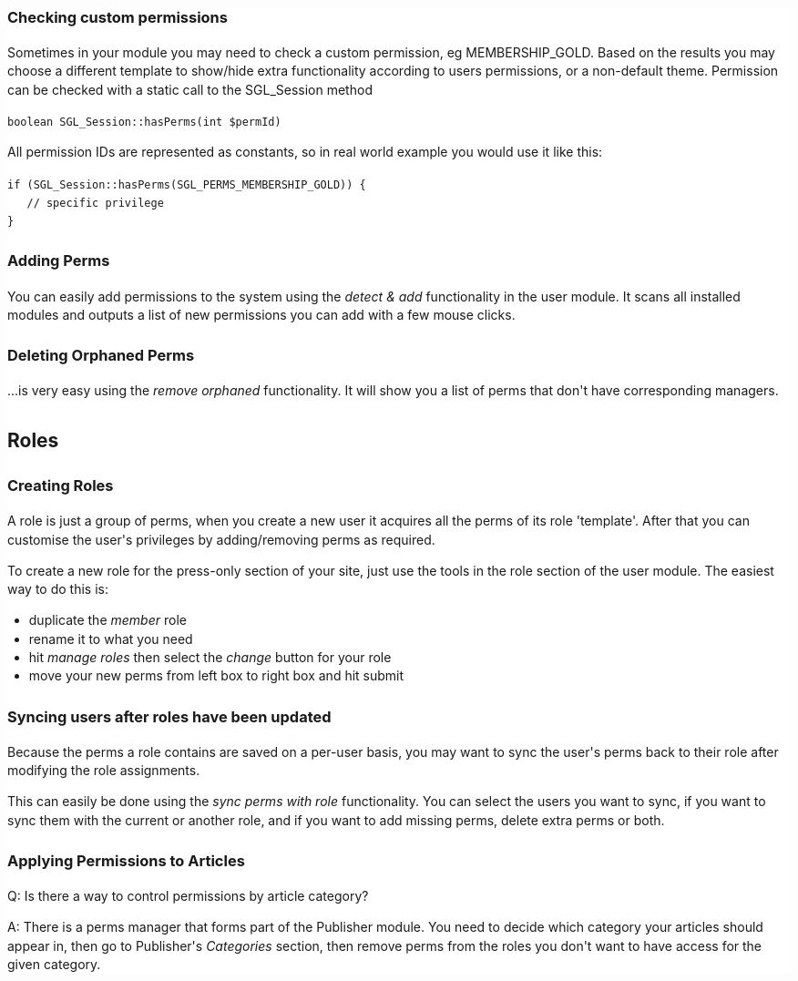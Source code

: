 ### Checking custom permissions
Sometimes in your module you may need to check a custom permission, eg MEMBERSHIP\_GOLD. Based on the results you may  choose a different template to show/hide extra functionality according to users permissions, or a non-default theme. Permission can be checked with a static call to the SGL\_Session method


	boolean SGL_Session::hasPerms(int $permId)

All permission IDs are represented as constants, so in real world example you would use it like this:


	if (SGL_Session::hasPerms(SGL_PERMS_MEMBERSHIP_GOLD)) {
	   // specific privilege
	}


### Adding Perms
You can easily add permissions to the system using the *detect & add* functionality in the user module. It scans all installed modules and outputs a list of new permissions you can add with a few mouse clicks.

### Deleting Orphaned Perms
...is very easy using the *remove orphaned* functionality. It will show you a list of perms that don't have corresponding managers.
 
## Roles
### Creating Roles
A role is just a group of perms, when you create a new user it acquires all the perms of its role 'template'.  After that you can customise the user's privileges by adding/removing perms as required.

To create a new role for the press-only section of your site, just use the tools in the role section of the user module.  The easiest way to do this is:

  * duplicate the *member* role
  * rename it to what you need
  * hit *manage roles* then select the *change* button for your role
  * move your new perms from left box to right box and hit submit

### Syncing users after roles have been updated
Because the perms a role contains are saved on a per-user basis, you may want to sync the user's perms back to their role after modifying the role assignments.

This can easily be done using the *sync perms with role* functionality.  You can select the users you want to sync, if you want to sync them with the current or another role, and if you want to add missing perms, delete extra perms or both.

### Applying Permissions to Articles
Q: Is there a way to control permissions by article category? 

A: There is a perms manager that forms part of the Publisher module.  You need to decide which category your articles should appear in, then go to Publisher's *Categories* section, then remove perms from the roles you don't want to have access for the given category.
